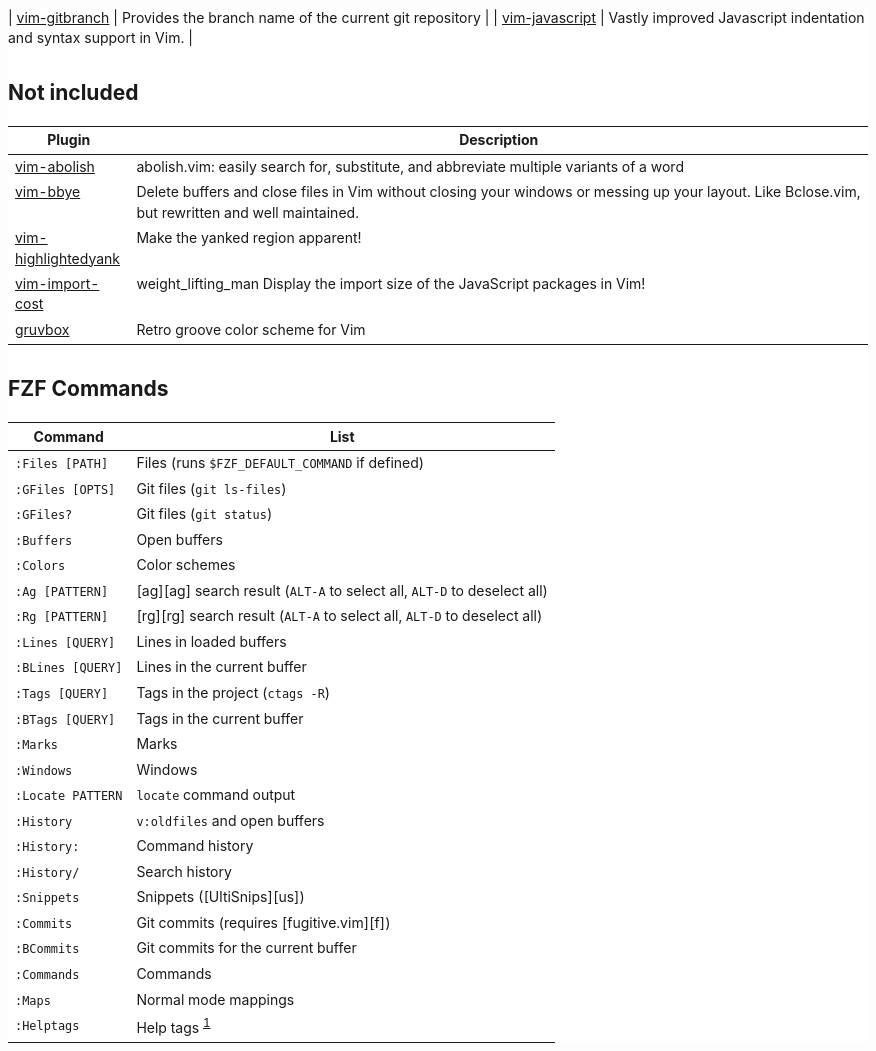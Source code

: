 | [vim-gitbranch](https://github.com/itchyny/vim-gitbranch)                           | Provides the branch name of the current git repository                                                                                           |
| [vim-javascript](https://github.com/pangloss/vim-javascript)                        | Vastly improved Javascript indentation and syntax support in Vim.                                                                                |

## Not included

| Plugin                                                                  | Description                                                                                                                                       |
| ----------------------------------------------------------------------- | ------------------------------------------------------------------------------------------------------------------------------------------------- |
| [vim-abolish](https://github.com/tpope/vim-abolish)                     | abolish.vim: easily search for, substitute, and abbreviate multiple variants of a word                                                            |
| [vim-bbye](https://github.com/moll/vim-bbye)                            | Delete buffers and close files in Vim without closing your windows or messing up your layout. Like Bclose.vim, but rewritten and well maintained. |
| [vim-highlightedyank](https://github.com/machakann/vim-highlightedyank) | Make the yanked region apparent!                                                                                                                  |
| [vim-import-cost](https://github.com/yardnsm/vim-import-cost)           | weight_lifting_man Display the import size of the JavaScript packages in Vim!                                                                     |
| [gruvbox](https://github.com/morhetz/gruvbox)                           | Retro groove color scheme for Vim                                                                                                                 |

<div id="fzf-info">

## FZF Commands

| Command           | List                                                                    |
| ----------------- | ----------------------------------------------------------------------- |
| `:Files [PATH]`   | Files (runs `$FZF_DEFAULT_COMMAND` if defined)                          |
| `:GFiles [OPTS]`  | Git files (`git ls-files`)                                              |
| `:GFiles?`        | Git files (`git status`)                                                |
| `:Buffers`        | Open buffers                                                            |
| `:Colors`         | Color schemes                                                           |
| `:Ag [PATTERN]`   | [ag][ag] search result (`ALT-A` to select all, `ALT-D` to deselect all) |
| `:Rg [PATTERN]`   | [rg][rg] search result (`ALT-A` to select all, `ALT-D` to deselect all) |
| `:Lines [QUERY]`  | Lines in loaded buffers                                                 |
| `:BLines [QUERY]` | Lines in the current buffer                                             |
| `:Tags [QUERY]`   | Tags in the project (`ctags -R`)                                        |
| `:BTags [QUERY]`  | Tags in the current buffer                                              |
| `:Marks`          | Marks                                                                   |
| `:Windows`        | Windows                                                                 |
| `:Locate PATTERN` | `locate` command output                                                 |
| `:History`        | `v:oldfiles` and open buffers                                           |
| `:History:`       | Command history                                                         |
| `:History/`       | Search history                                                          |
| `:Snippets`       | Snippets ([UltiSnips][us])                                              |
| `:Commits`        | Git commits (requires [fugitive.vim][f])                                |
| `:BCommits`       | Git commits for the current buffer                                      |
| `:Commands`       | Commands                                                                |
| `:Maps`           | Normal mode mappings                                                    |
| `:Helptags`       | Help tags <sup id="a1">[1](#helptags)</sup>                             |